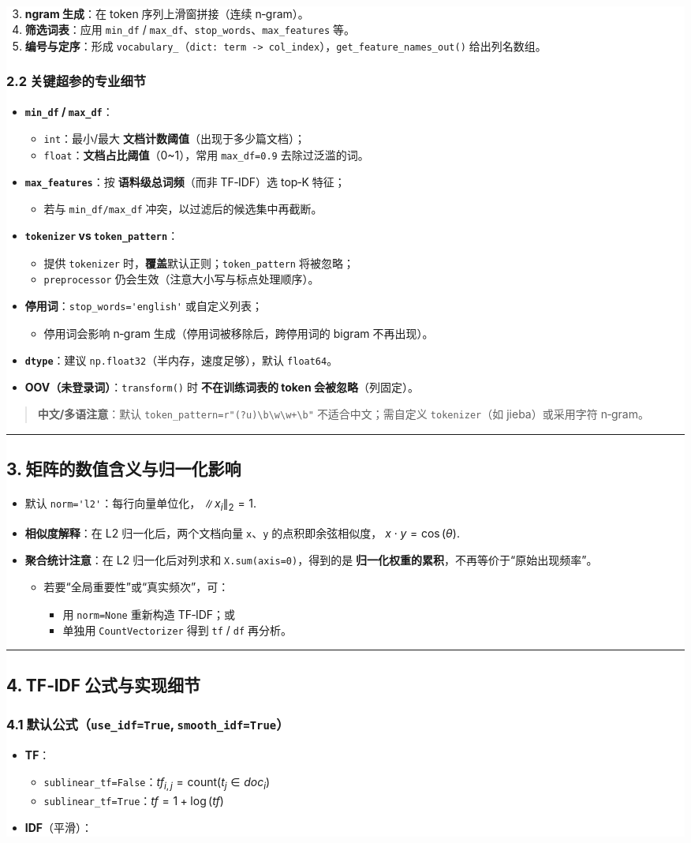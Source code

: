 3. **ngram 生成**：在 token 序列上滑窗拼接（连续 n‑gram）。
4. **筛选词表**：应用 `min_df` / `max_df`、`stop_words`、`max_features` 等。
5. **编号与定序**：形成 `vocabulary_`（`dict: term -> col_index`），`get_feature_names_out()` 给出列名数组。

### 2.2 关键超参的专业细节

- **`min_df` / `max_df`**：

  - `int`：最小/最大 **文档计数阈值**（出现于多少篇文档）；
  - `float`：**文档占比阈值**（0\~1），常用 `max_df=0.9` 去除过泛滥的词。

- **`max_features`**：按 **语料级总词频**（而非 TF‑IDF）选 top‑K 特征；

  - 若与 `min_df/max_df` 冲突，以过滤后的候选集中再截断。

- **`tokenizer` vs `token_pattern`**：

  - 提供 `tokenizer` 时，**覆盖**默认正则；`token_pattern` 将被忽略；
  - `preprocessor` 仍会生效（注意大小写与标点处理顺序）。

- **停用词**：`stop_words='english'` 或自定义列表；

  - 停用词会影响 n‑gram 生成（停用词被移除后，跨停用词的 bigram 不再出现）。

- **`dtype`**：建议 `np.float32`（半内存，速度足够），默认 `float64`。
- **OOV（未登录词）**：`transform()` 时 **不在训练词表的 token 会被忽略**（列固定）。

> **中文/多语注意**：默认 `token_pattern=r"(?u)\b\w\w+\b"` 不适合中文；需自定义 `tokenizer`（如 jieba）或采用字符 n‑gram。

---

## 3. 矩阵的数值含义与归一化影响

- 默认 `norm='l2'`：每行向量单位化，
  $\|x_i\|_2 = 1$.
- **相似度解释**：在 L2 归一化后，两个文档向量 `x`、`y` 的点积即余弦相似度，
  $x\cdot y = \cos(\theta)$.
- **聚合统计注意**：在 L2 归一化后对列求和 `X.sum(axis=0)`，得到的是 **归一化权重的累积**，不再等价于“原始出现频率”。

  - 若要“全局重要性”或“真实频次”，可：

    - 用 `norm=None` 重新构造 TF‑IDF；或
    - 单独用 `CountVectorizer` 得到 `tf` / `df` 再分析。

---

## 4. TF‑IDF 公式与实现细节

### 4.1 默认公式（`use_idf=True`, `smooth_idf=True`）

- **TF**：

  - `sublinear_tf=False`：$tf_{i,j} = \text{count}(t_j \in doc_i)$
  - `sublinear_tf=True`：$tf = 1 + \log(tf)$

- **IDF**（平滑）：
